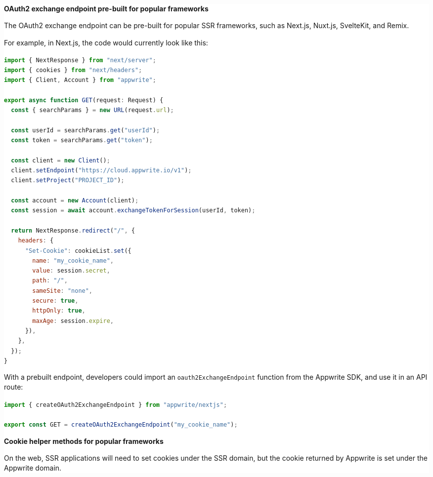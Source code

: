 [future-possibilities]: #future-possibilities

**OAuth2 exchange endpoint pre-built for popular frameworks**

The OAuth2 exchange endpoint can be pre-built for popular SSR frameworks, such as Next.js, Nuxt.js, SvelteKit, and Remix.

For example, in Next.js, the code would currently look like this:

```js
import { NextResponse } from "next/server";
import { cookies } from "next/headers";
import { Client, Account } from "appwrite";

export async function GET(request: Request) {
  const { searchParams } = new URL(request.url);

  const userId = searchParams.get("userId");
  const token = searchParams.get("token");

  const client = new Client();
  client.setEndpoint("https://cloud.appwrite.io/v1");
  client.setProject("PROJECT_ID");

  const account = new Account(client);
  const session = await account.exchangeTokenForSession(userId, token);

  return NextResponse.redirect("/", {
    headers: {
      "Set-Cookie": cookieList.set({
        name: "my_cookie_name",
        value: session.secret,
        path: "/",
        sameSite: "none",
        secure: true,
        httpOnly: true,
        maxAge: session.expire,
      }),
    },
  });
}
```

With a prebuilt endpoint, developers could import an `oauth2ExchangeEndpoint` function from the Appwrite SDK, and use it in an API route:

```js
import { createOAuth2ExchangeEndpoint } from "appwrite/nextjs";

export const GET = createOAuth2ExchangeEndpoint("my_cookie_name");
```

**Cookie helper methods for popular frameworks**

On the web, SSR applications will need to set cookies under the SSR domain, but the cookie returned by Appwrite is set under the Appwrite domain.


[summary]: #summary
[problem-statement]: #problem-statement
[design-proposal]: #design-proposal
[prior-art]: #prior-art
[unresolved-questions]: #unresolved-questions